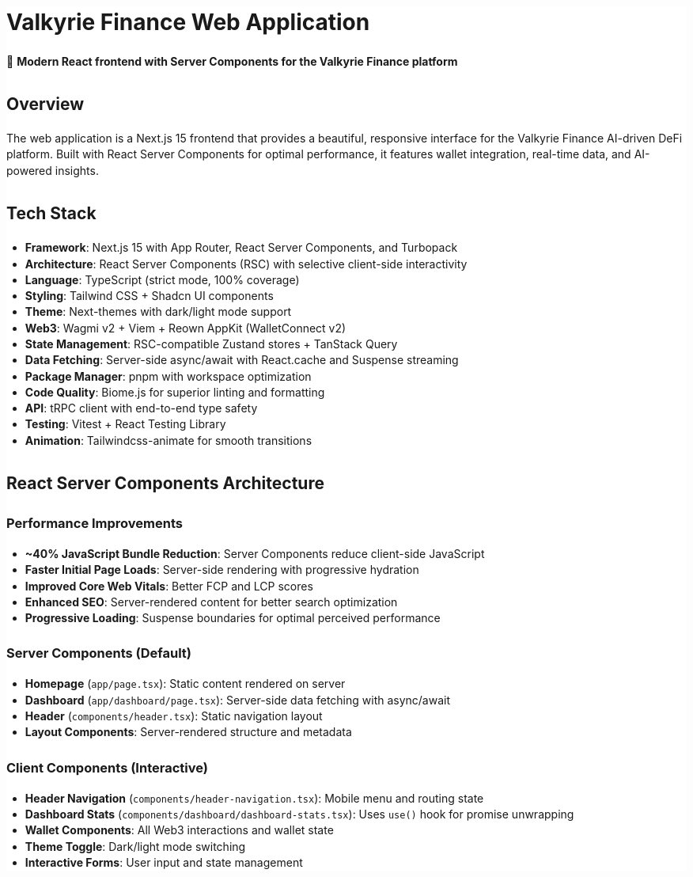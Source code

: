 # Valkyrie Finance Web Application

🎨 **Modern React frontend with Server Components for the Valkyrie Finance platform**

## Overview

The web application is a Next.js 15 frontend that provides a beautiful, responsive interface for the Valkyrie Finance AI-driven DeFi platform. Built with React Server Components for optimal performance, it features wallet integration, real-time data, and AI-powered insights.

## Tech Stack

- **Framework**: Next.js 15 with App Router, React Server Components, and Turbopack
- **Architecture**: React Server Components (RSC) with selective client-side interactivity
- **Language**: TypeScript (strict mode, 100% coverage)
- **Styling**: Tailwind CSS + Shadcn UI components
- **Theme**: Next-themes with dark/light mode support
- **Web3**: Wagmi v2 + Viem + Reown AppKit (WalletConnect v2)
- **State Management**: RSC-compatible Zustand stores + TanStack Query
- **Data Fetching**: Server-side async/await with React.cache and Suspense streaming
- **Package Manager**: pnpm with workspace optimization
- **Code Quality**: Biome.js for superior linting and formatting
- **API**: tRPC client with end-to-end type safety
- **Testing**: Vitest + React Testing Library
- **Animation**: Tailwindcss-animate for smooth transitions

## React Server Components Architecture

### Performance Improvements

- **~40% JavaScript Bundle Reduction**: Server Components reduce client-side JavaScript
- **Faster Initial Page Loads**: Server-side rendering with progressive hydration  
- **Improved Core Web Vitals**: Better FCP and LCP scores
- **Enhanced SEO**: Server-rendered content for better search optimization
- **Progressive Loading**: Suspense boundaries for optimal perceived performance

### Server Components (Default)
- **Homepage** (`app/page.tsx`): Static content rendered on server
- **Dashboard** (`app/dashboard/page.tsx`): Server-side data fetching with async/await
- **Header** (`components/header.tsx`): Static navigation layout
- **Layout Components**: Server-rendered structure and metadata

### Client Components (Interactive)
- **Header Navigation** (`components/header-navigation.tsx`): Mobile menu and routing state
- **Dashboard Stats** (`components/dashboard/dashboard-stats.tsx`): Uses `use()` hook for promise unwrapping
- **Wallet Components**: All Web3 interactions and wallet state
- **Theme Toggle**: Dark/light mode switching
- **Interactive Forms**: User input and state management
